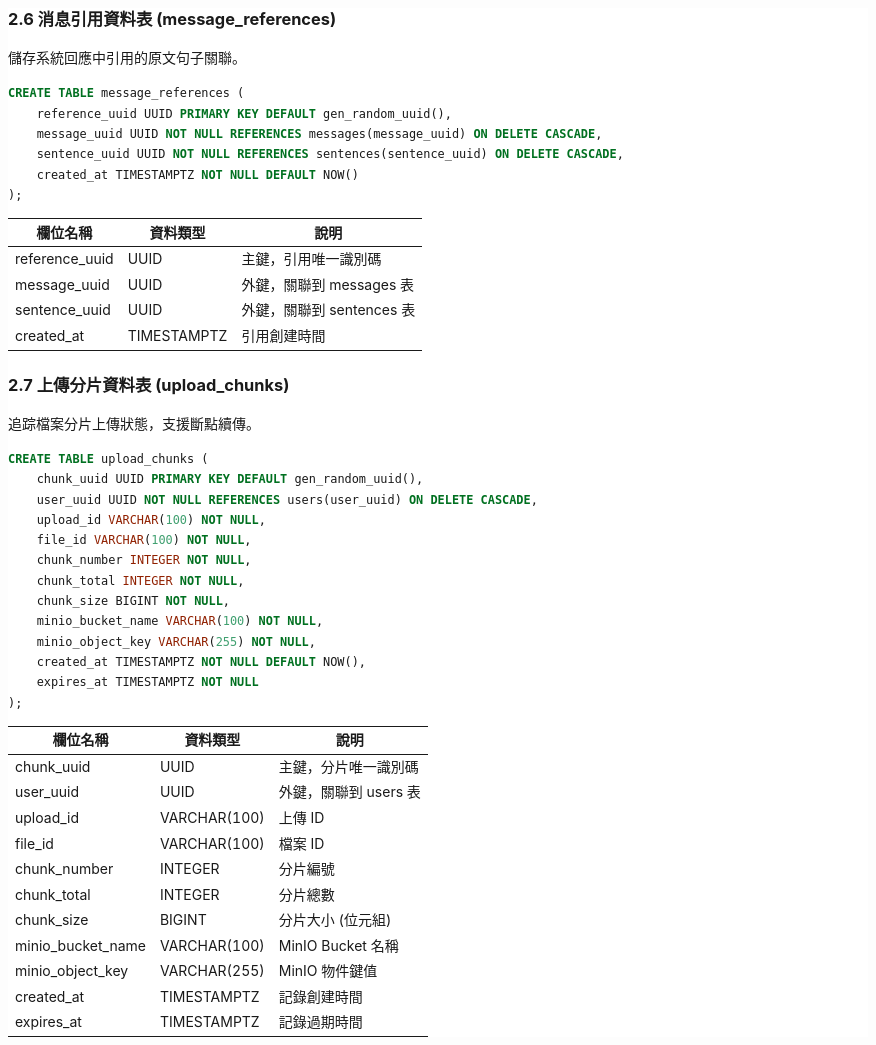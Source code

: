 ### 2.6 消息引用資料表 (message_references)

儲存系統回應中引用的原文句子關聯。

```sql
CREATE TABLE message_references (
    reference_uuid UUID PRIMARY KEY DEFAULT gen_random_uuid(),
    message_uuid UUID NOT NULL REFERENCES messages(message_uuid) ON DELETE CASCADE,
    sentence_uuid UUID NOT NULL REFERENCES sentences(sentence_uuid) ON DELETE CASCADE,
    created_at TIMESTAMPTZ NOT NULL DEFAULT NOW()
);
```

| 欄位名稱 | 資料類型 | 說明 |
|----------|----------|------|
| reference_uuid | UUID | 主鍵，引用唯一識別碼 |
| message_uuid | UUID | 外鍵，關聯到 messages 表 |
| sentence_uuid | UUID | 外鍵，關聯到 sentences 表 |
| created_at | TIMESTAMPTZ | 引用創建時間 |

### 2.7 上傳分片資料表 (upload_chunks)

追踪檔案分片上傳狀態，支援斷點續傳。

```sql
CREATE TABLE upload_chunks (
    chunk_uuid UUID PRIMARY KEY DEFAULT gen_random_uuid(),
    user_uuid UUID NOT NULL REFERENCES users(user_uuid) ON DELETE CASCADE,
    upload_id VARCHAR(100) NOT NULL,
    file_id VARCHAR(100) NOT NULL,
    chunk_number INTEGER NOT NULL,
    chunk_total INTEGER NOT NULL,
    chunk_size BIGINT NOT NULL,
    minio_bucket_name VARCHAR(100) NOT NULL,
    minio_object_key VARCHAR(255) NOT NULL,
    created_at TIMESTAMPTZ NOT NULL DEFAULT NOW(),
    expires_at TIMESTAMPTZ NOT NULL
);
```

| 欄位名稱 | 資料類型 | 說明 |
|----------|----------|------|
| chunk_uuid | UUID | 主鍵，分片唯一識別碼 |
| user_uuid | UUID | 外鍵，關聯到 users 表 |
| upload_id | VARCHAR(100) | 上傳 ID |
| file_id | VARCHAR(100) | 檔案 ID |
| chunk_number | INTEGER | 分片編號 |
| chunk_total | INTEGER | 分片總數 |
| chunk_size | BIGINT | 分片大小 (位元組) |
| minio_bucket_name | VARCHAR(100) | MinIO Bucket 名稱 |
| minio_object_key | VARCHAR(255) | MinIO 物件鍵值 |
| created_at | TIMESTAMPTZ | 記錄創建時間 |
| expires_at | TIMESTAMPTZ | 記錄過期時間 |
